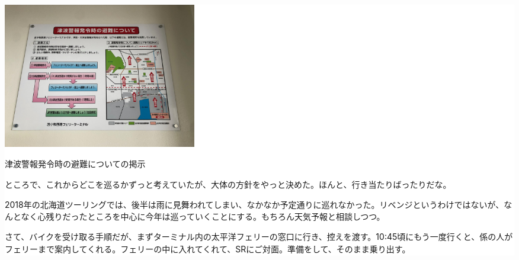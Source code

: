 <img src="/assets/images/motorcycle-HT2020/IMG_4561.jpeg" width="320px">
</a>
<p>津波警報発令時の避難についての掲示</p>
</div>

ところで、これからどこを巡るかずっと考えていたが、大体の方針をやっと決めた。ほんと、行き当たりばったりだな。

2018年の北海道ツーリングでは、後半は雨に見舞われてしまい、なかなか予定通りに巡れなかった。リベンジというわけではないが、なんとなく心残りだったところを中心に今年は巡っていくことにする。もちろん天気予報と相談しつつ。

さて、バイクを受け取る手順だが、まずターミナル内の太平洋フェリーの窓口に行き、控えを渡す。10:45頃にもう一度行くと、係の人がフェリーまで案内してくれる。フェリーの中に入れてくれて、SRにご対面。準備をして、そのまま乗り出す。

<div class="post-img">
<a href="/assets/images/motorcycle-HT2020/IMG_4563.jpeg">